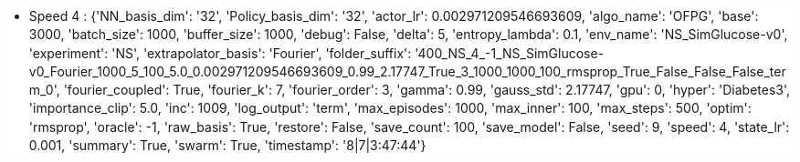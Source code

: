 - Speed 4 :  {'NN_basis_dim': '32', 'Policy_basis_dim': '32', 'actor_lr': 0.002971209546693609, 'algo_name': 'OFPG', 'base': 3000, 'batch_size': 1000, 'buffer_size': 1000, 'debug': False, 'delta': 5, 'entropy_lambda': 0.1, 'env_name': 'NS_SimGlucose-v0', 'experiment': 'NS', 'extrapolator_basis': 'Fourier', 'folder_suffix': '400_NS_4_-1_NS_SimGlucose-v0_Fourier_1000_5_100_5.0_0.002971209546693609_0.99_2.17747_True_3_1000_1000_100_rmsprop_True_False_False_False_term_0', 'fourier_coupled': True, 'fourier_k': 7, 'fourier_order': 3, 'gamma': 0.99, 'gauss_std': 2.17747, 'gpu': 0, 'hyper': 'Diabetes3', 'importance_clip': 5.0, 'inc': 1009, 'log_output': 'term', 'max_episodes': 1000, 'max_inner': 100, 'max_steps': 500, 'optim': 'rmsprop', 'oracle': -1, 'raw_basis': True, 'restore': False, 'save_count': 100, 'save_model': False, 'seed': 9, 'speed': 4, 'state_lr': 0.001, 'summary': True, 'swarm': True, 'timestamp': '8|7|3:47:44'}
